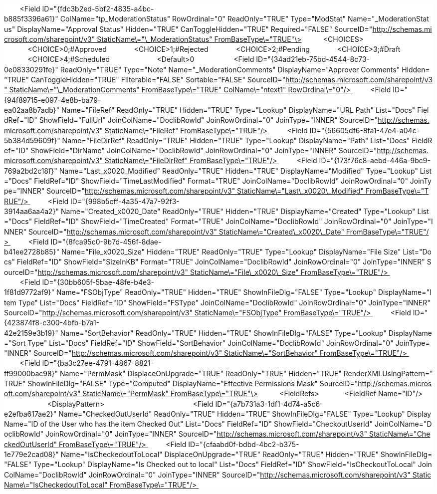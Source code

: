         <Field ID\="{fdc3b2ed-5bf2-4835-a4bc-b885f3396a61}" ColName\="tp\_ModerationStatus" RowOrdinal\="0" ReadOnly\="TRUE" Type\="ModStat" Name\="\_ModerationStatus" DisplayName\="Approval Status" Hidden\="TRUE" CanToggleHidden\="TRUE" Required\="FALSE" SourceID\="http://schemas.microsoft.com/sharepoint/v3" StaticName\="\_ModerationStatus" FromBaseType\="TRUE"\>           <CHOICES\>             <CHOICE\>0;#Approved</CHOICE> 
            <CHOICE\>1;#Rejected</CHOICE> 
            <CHOICE\>2;#Pending</CHOICE> 
            <CHOICE\>3;#Draft</CHOICE> 
            <CHOICE\>4;#Scheduled</CHOICE> 
          </CHOICES> 
          <Default\>0</Default> 
        </Field> 
        <Field ID\="{34ad21eb-75bd-4544-8c73-0e08330291fe}" ReadOnly\="TRUE" Type\="Note" Name\="\_ModerationComments" DisplayName\="Approver Comments" Hidden\="TRUE" CanToggleHidden\="TRUE" Filterable\="FALSE" Sortable\="FALSE" SourceID\="http://schemas.microsoft.com/sharepoint/v3" StaticName\="\_ModerationComments" FromBaseType\="TRUE" ColName\="ntext1" RowOrdinal\="0"/> 
        <Field ID\="{94f89715-e097-4e8b-ba79-ea02aa8b7adb}" Name\="FileRef" ReadOnly\="TRUE" Hidden\="TRUE" Type\="Lookup" DisplayName\="URL Path" List\="Docs" FieldRef\="ID" ShowField\="FullUrl" JoinColName\="DoclibRowId" JoinRowOrdinal\="0" JoinType\="INNER" SourceID\="http://schemas.microsoft.com/sharepoint/v3" StaticName\="FileRef" FromBaseType\="TRUE"/> 
        <Field ID\="{56605df6-8fa1-47e4-a04c-5b384d59609f}" Name\="FileDirRef" ReadOnly\="TRUE" Hidden\="TRUE" Type\="Lookup" DisplayName\="Path" List\="Docs" FieldRef\="ID" ShowField\="DirName" JoinColName\="DoclibRowId" JoinRowOrdinal\="0" JoinType\="INNER" SourceID\="http://schemas.microsoft.com/sharepoint/v3" StaticName\="FileDirRef" FromBaseType\="TRUE"/> 
        <Field ID\="{173f76c8-aebd-446a-9bc9-769a2bd2c18f}" Name\="Last\_x0020\_Modified" ReadOnly\="TRUE" Hidden\="TRUE" DisplayName\="Modified" Type\="Lookup" List\="Docs" FieldRef\="ID" ShowField\="TimeLastModified" Format\="TRUE" JoinColName\="DoclibRowId" JoinRowOrdinal\="0" JoinType\="INNER" SourceID\="http://schemas.microsoft.com/sharepoint/v3" StaticName\="Last\_x0020\_Modified" FromBaseType\="TRUE"/> 
        <Field ID\="{998b5cff-4a35-47a7-92f3-3914aa6aa4a2}" Name\="Created\_x0020\_Date" ReadOnly\="TRUE" Hidden\="TRUE" DisplayName\="Created" Type\="Lookup" List\="Docs" FieldRef\="ID" ShowField\="TimeCreated" Format\="TRUE" JoinColName\="DoclibRowId" JoinRowOrdinal\="0" JoinType\="INNER" SourceID\="http://schemas.microsoft.com/sharepoint/v3" StaticName\="Created\_x0020\_Date" FromBaseType\="TRUE"/> 
        <Field ID\="{8fca95c0-9b7d-456f-8dae-b41ee2728b85}" Name\="File\_x0020\_Size" Hidden\="TRUE" ReadOnly\="TRUE" Type\="Lookup" DisplayName\="File Size" List\="Docs" FieldRef\="ID" ShowField\="SizeInKB" Format\="TRUE" JoinColName\="DoclibRowId" JoinRowOrdinal\="0" JoinType\="INNER" SourceID\="http://schemas.microsoft.com/sharepoint/v3" StaticName\="File\_x0020\_Size" FromBaseType\="TRUE"/> 
        <Field ID\="{30bb605f-5bae-48fe-b4e3-1f81d9772af9}" Name\="FSObjType" ReadOnly\="TRUE" Hidden\="TRUE" ShowInFileDlg\="FALSE" Type\="Lookup" DisplayName\="Item Type" List\="Docs" FieldRef\="ID" ShowField\="FSType" JoinColName\="DoclibRowId" JoinRowOrdinal\="0" JoinType\="INNER" SourceID\="http://schemas.microsoft.com/sharepoint/v3" StaticName\="FSObjType" FromBaseType\="TRUE"/> 
        <Field ID\="{423874f8-c300-4bfb-b7a1-42e2159e3b19}" Name\="SortBehavior" ReadOnly\="TRUE" Hidden\="TRUE" ShowInFileDlg\="FALSE" Type\="Lookup" DisplayName\="Sort Type" List\="Docs" FieldRef\="ID" ShowField\="SortBehavior" JoinColName\="DoclibRowId" JoinRowOrdinal\="0" JoinType\="INNER" SourceID\="http://schemas.microsoft.com/sharepoint/v3" StaticName\="SortBehavior" FromBaseType\="TRUE"/> 
        <Field ID\="{ba3c27ee-4791-4867-8821-ff99000bac98}" Name\="PermMask" DisplaceOnUpgrade\="TRUE" ReadOnly\="TRUE" Hidden\="TRUE" RenderXMLUsingPattern\="TRUE" ShowInFileDlg\="FALSE" Type\="Computed" DisplayName\="Effective Permissions Mask" SourceID\="http://schemas.microsoft.com/sharepoint/v3" StaticName\="PermMask" FromBaseType\="TRUE"\>           <FieldRefs\>             <FieldRef Name\="ID"/> 
          </FieldRefs> 
          <DisplayPattern\>             <CurrentRights/> 
          </DisplayPattern> 
        </Field> 
        <Field ID\="{a7b731a3-1df1-4d74-a5c6-e2efba617ae2}" Name\="CheckedOutUserId" ReadOnly\="TRUE" Hidden\="TRUE" ShowInFileDlg\="FALSE" Type\="Lookup" DisplayName\="ID of the User who has the item Checked Out" List\="Docs" FieldRef\="ID" ShowField\="CheckoutUserId" JoinColName\="DoclibRowId" JoinRowOrdinal\="0" JoinType\="INNER" SourceID\="http://schemas.microsoft.com/sharepoint/v3" StaticName\="CheckedOutUserId" FromBaseType\="TRUE"/> 
        <Field ID\="{cfaabd0f-bdbd-4bc2-b375-1e779e2cad08}" Name\="IsCheckedoutToLocal" DisplaceOnUpgrade\="TRUE" ReadOnly\="TRUE" Hidden\="TRUE" ShowInFileDlg\="FALSE" Type\="Lookup" DisplayName\="Is Checked out to local" List\="Docs" FieldRef\="ID" ShowField\="IsCheckoutToLocal" JoinColName\="DoclibRowId" JoinRowOrdinal\="0" JoinType\="INNER" SourceID\="http://schemas.microsoft.com/sharepoint/v3" StaticName\="IsCheckedoutToLocal" FromBaseType\="TRUE"/> 